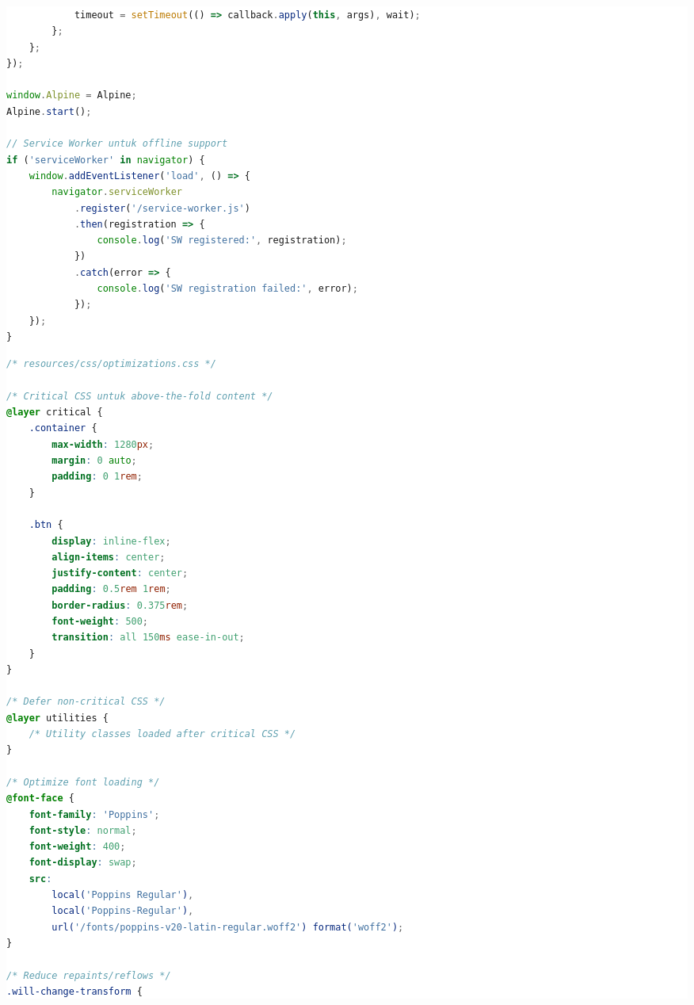 ```javascript
            timeout = setTimeout(() => callback.apply(this, args), wait);
        };
    };
});

window.Alpine = Alpine;
Alpine.start();

// Service Worker untuk offline support
if ('serviceWorker' in navigator) {
    window.addEventListener('load', () => {
        navigator.serviceWorker
            .register('/service-worker.js')
            .then(registration => {
                console.log('SW registered:', registration);
            })
            .catch(error => {
                console.log('SW registration failed:', error);
            });
    });
}
```

```css
/* resources/css/optimizations.css */

/* Critical CSS untuk above-the-fold content */
@layer critical {
    .container {
        max-width: 1280px;
        margin: 0 auto;
        padding: 0 1rem;
    }

    .btn {
        display: inline-flex;
        align-items: center;
        justify-content: center;
        padding: 0.5rem 1rem;
        border-radius: 0.375rem;
        font-weight: 500;
        transition: all 150ms ease-in-out;
    }
}

/* Defer non-critical CSS */
@layer utilities {
    /* Utility classes loaded after critical CSS */
}

/* Optimize font loading */
@font-face {
    font-family: 'Poppins';
    font-style: normal;
    font-weight: 400;
    font-display: swap;
    src:
        local('Poppins Regular'),
        local('Poppins-Regular'),
        url('/fonts/poppins-v20-latin-regular.woff2') format('woff2');
}

/* Reduce repaints/reflows */
.will-change-transform {
```